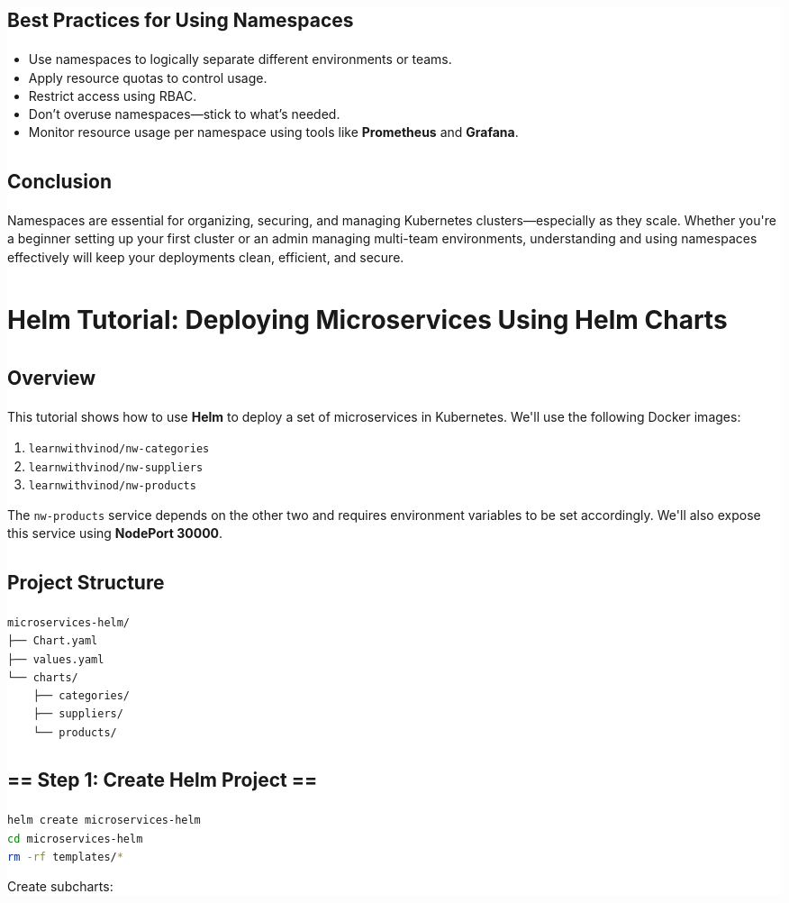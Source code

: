 ## **Best Practices for Using Namespaces**

- Use namespaces to logically separate different environments or teams.
- Apply resource quotas to control usage.
- Restrict access using RBAC.
- Don’t overuse namespaces—stick to what’s needed.
- Monitor resource usage per namespace using tools like **Prometheus** and **Grafana**.

## **Conclusion**

Namespaces are essential for organizing, securing, and managing Kubernetes clusters—especially as they scale. Whether you're a beginner setting up your first cluster or an admin managing multi-team environments, understanding and using namespaces effectively will keep your deployments clean, efficient, and secure.

# Helm Tutorial: Deploying Microservices Using Helm Charts

## Overview

This tutorial shows how to use **Helm** to deploy a set of microservices in Kubernetes. We'll use the following Docker images:

1. `learnwithvinod/nw-categories`
2. `learnwithvinod/nw-suppliers`
3. `learnwithvinod/nw-products`

The `nw-products` service depends on the other two and requires environment variables to be set accordingly. We'll also expose this service using **NodePort 30000**.

## Project Structure

```bash
microservices-helm/
├── Chart.yaml
├── values.yaml
└── charts/
    ├── categories/
    ├── suppliers/
    └── products/
```

## == Step 1: Create Helm Project ==

```bash
helm create microservices-helm
cd microservices-helm
rm -rf templates/*
```

Create subcharts:
